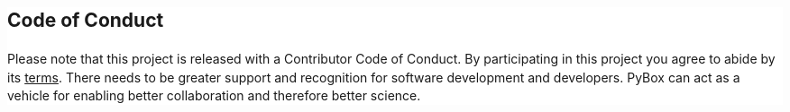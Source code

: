 ## Code of Conduct<a name="Code-of-Conduct"></a>

Please note that this project is released with a Contributor Code of Conduct. By participating in this project you agree to abide by its [terms](code-of-conduct.md). There needs to be greater support and recognition for software development and developers. PyBox can act as a vehicle for enabling better collaboration and therefore better science.
